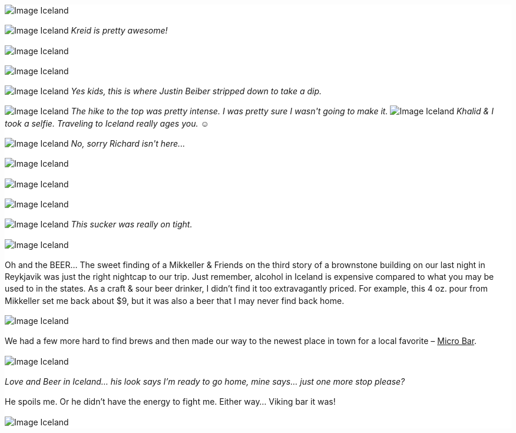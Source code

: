 ![Image Iceland](https://rsz.io/nicoleabuhakmeh.github.io/img/Iceland_sights_3.jpg)

![Image Iceland](https://rsz.io/nicoleabuhakmeh.github.io/img/Iceland_sights_4.jpg)
<i>Kreid is pretty awesome!  </i>

![Image Iceland](https://rsz.io/nicoleabuhakmeh.github.io/img/Iceland_sights_5.jpg)

![Image Iceland](https://rsz.io/nicoleabuhakmeh.github.io/img/Iceland_sights_6.jpg)

![Image Iceland](https://rsz.io/nicoleabuhakmeh.github.io/img/Iceland_sights_7_Glacier_Lagoon.jpg)
<i> Yes kids, this is where Justin Beiber stripped down to take a dip. </i>

![Image Iceland](https://rsz.io/nicoleabuhakmeh.github.io/img/Iceland_sights_9.jpg)
<i>The hike to the top was pretty intense. I was pretty sure I wasn't going to make it. </i>
![Image Iceland](https://rsz.io/nicoleabuhakmeh.github.io/img/Icelandic_Selfie.PNG)
<i>Khalid & I took a selfie. Traveling to Iceland really ages you. ☺</i>

![Image Iceland](https://rsz.io/nicoleabuhakmeh.github.io/img/Reykavik_sights_Penis_Museum.jpg)
<i>No, sorry Richard isn't here... </i>

![Image Iceland](https://rsz.io/nicoleabuhakmeh.github.io/img/Reykjavik_sights1_sculpture.JPG?&rotate=180)

![Image Iceland](https://rsz.io/nicoleabuhakmeh.github.io/img/Reykjavik_sights_Hallgrímskirkja.JPG?&rotate=90)

![Image Iceland](https://rsz.io/nicoleabuhakmeh.github.io/img/Reykjavik_sights_Hallgrímskirkja_View.JPG?&rotate=90)

![Image Iceland](https://rsz.io/nicoleabuhakmeh.github.io/img/Reykjavik_sights_Helmet.jpg)
<i>This sucker was really on tight.</i>

![Image Iceland](https://rsz.io/nicoleabuhakmeh.github.io/img/Reykjavik_sights_Single_Gloves.jpg)


Oh and the BEER… The sweet finding of a Mikkeller & Friends on the third story of a brownstone building on our last night in Reykjavik was just the right nightcap to our trip.  Just remember, alcohol in Iceland is expensive compared to what you may be used to in the states. As a craft & sour beer drinker, I didn’t find it too extravagantly priced. For example, this 4 oz. pour from Mikkeller set me back about $9, but it was also a beer that I may never find back home. 

![Image Iceland](https://rsz.io/nicoleabuhakmeh.github.io/img/Mikkeller_and_Friends_Beer_in_iceland.JPG?&rotate=90)

We had a few more hard to find brews and then made our way to the newest place in town for a local favorite – [Micro Bar](https://www.facebook.com/MicroBarIceland). 

![Image Iceland](https://rsz.io/nicoleabuhakmeh.github.io/img/Love_and_Beer_in_Iceland.JPG?&rotate=180)

<i>Love and Beer in Iceland… his look says I’m ready to go home, mine says… just one more stop please? </i>

He spoils me.  Or he didn’t have the energy to fight me. Either way…  Viking bar it was! 
  
![Image Iceland](https://rsz.io/nicoleabuhakmeh.github.io/img/VikingBartrip.JPG)
